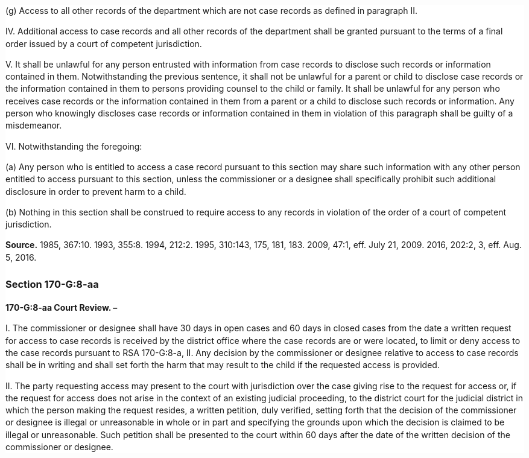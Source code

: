  (g) Access to all other records of the department which are not
case records as defined in paragraph II.
                                             
 IV. Additional access to case records and all other records of the
department shall be granted pursuant to the terms of a final order
issued by a court of competent jurisdiction.
                                             
 V. It shall be unlawful for any person entrusted with information
from case records to disclose such records or information contained in
them. Notwithstanding the previous sentence, it shall not be unlawful
for a parent or child to disclose case records or the information
contained in them to persons providing counsel to the child or family.
It shall be unlawful for any person who receives case records or the
information contained in them from a parent or a child to disclose such
records or information. Any person who knowingly discloses case records
or information contained in them in violation of this paragraph shall be
guilty of a misdemeanor.
                                             
 VI. Notwithstanding the foregoing:
                                             
 (a) Any person who is entitled to access a case record pursuant
to this section may share such information with any other person
entitled to access pursuant to this section, unless the commissioner or
a designee shall specifically prohibit such additional disclosure in
order to prevent harm to a child.
                                             
 (b) Nothing in this section shall be construed to require access
to any records in violation of the order of a court of competent
jurisdiction.

**Source.** 1985, 367:10. 1993, 355:8. 1994, 212:2. 1995, 310:143, 175,
181, 183. 2009, 47:1, eff. July 21, 2009. 2016, 202:2, 3, eff. Aug. 5,
2016.

### Section 170-G:8-aa

 **170-G:8-aa Court Review. –**
                                             
 I. The commissioner or designee shall have 30 days in open cases and
60 days in closed cases from the date a written request for access to
case records is received by the district office where the case records
are or were located, to limit or deny access to the case records
pursuant to RSA 170-G:8-a, II. Any decision by the commissioner or
designee relative to access to case records shall be in writing and
shall set forth the harm that may result to the child if the requested
access is provided.
                                             
 II. The party requesting access may present to the court with
jurisdiction over the case giving rise to the request for access or, if
the request for access does not arise in the context of an existing
judicial proceeding, to the district court for the judicial district in
which the person making the request resides, a written petition, duly
verified, setting forth that the decision of the commissioner or
designee is illegal or unreasonable in whole or in part and specifying
the grounds upon which the decision is claimed to be illegal or
unreasonable. Such petition shall be presented to the court within 60
days after the date of the written decision of the commissioner or
designee.
                                             